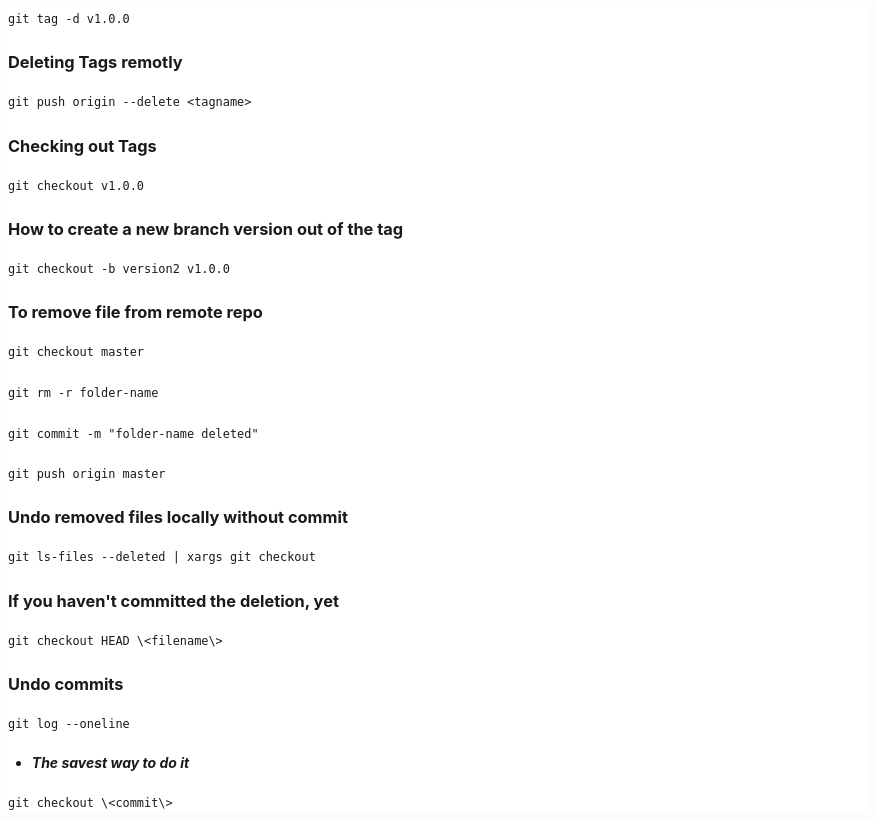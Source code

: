 ```
git tag -d v1.0.0
```

### **Deleting Tags remotly**

```
git push origin --delete <tagname>
```

### **Checking out Tags**

```
git checkout v1.0.0
```

### **How to create a new branch version out of the tag**

```
git checkout -b version2 v1.0.0
```

### **To remove file from remote repo**

```
git checkout master

git rm -r folder-name

git commit -m "folder-name deleted"

git push origin master
```

### **Undo removed files locally without commit**

```
git ls-files --deleted | xargs git checkout
```

### **If you haven't committed the deletion, yet**

```
git checkout HEAD \<filename\>
```

### **Undo commits**

```
git log --oneline
```

- #### _The savest way to do it_

```
git checkout \<commit\>
```
